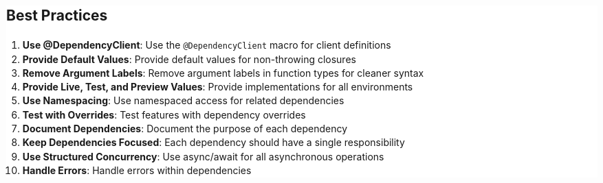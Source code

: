 ## Best Practices

1. **Use @DependencyClient**: Use the `@DependencyClient` macro for client definitions
2. **Provide Default Values**: Provide default values for non-throwing closures
3. **Remove Argument Labels**: Remove argument labels in function types for cleaner syntax
4. **Provide Live, Test, and Preview Values**: Provide implementations for all environments
5. **Use Namespacing**: Use namespaced access for related dependencies
6. **Test with Overrides**: Test features with dependency overrides
7. **Document Dependencies**: Document the purpose of each dependency
8. **Keep Dependencies Focused**: Each dependency should have a single responsibility
9. **Use Structured Concurrency**: Use async/await for all asynchronous operations
10. **Handle Errors**: Handle errors within dependencies
